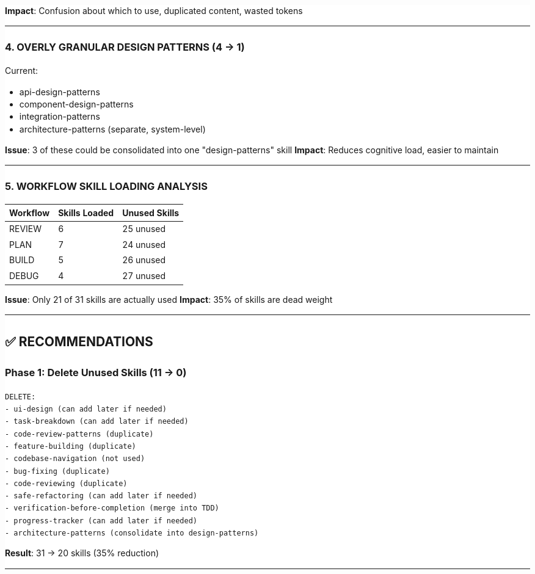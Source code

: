 **Impact**: Confusion about which to use, duplicated content, wasted tokens

---

### 4. OVERLY GRANULAR DESIGN PATTERNS (4 → 1)

Current:
- api-design-patterns
- component-design-patterns
- integration-patterns
- architecture-patterns (separate, system-level)

**Issue**: 3 of these could be consolidated into one "design-patterns" skill
**Impact**: Reduces cognitive load, easier to maintain

---

### 5. WORKFLOW SKILL LOADING ANALYSIS

| Workflow | Skills Loaded | Unused Skills |
|----------|---------------|----------------|
| REVIEW | 6 | 25 unused |
| PLAN | 7 | 24 unused |
| BUILD | 5 | 26 unused |
| DEBUG | 4 | 27 unused |

**Issue**: Only 21 of 31 skills are actually used
**Impact**: 35% of skills are dead weight

---

## ✅ RECOMMENDATIONS

### Phase 1: Delete Unused Skills (11 → 0)

```
DELETE:
- ui-design (can add later if needed)
- task-breakdown (can add later if needed)
- code-review-patterns (duplicate)
- feature-building (duplicate)
- codebase-navigation (not used)
- bug-fixing (duplicate)
- code-reviewing (duplicate)
- safe-refactoring (can add later if needed)
- verification-before-completion (merge into TDD)
- progress-tracker (can add later if needed)
- architecture-patterns (consolidate into design-patterns)
```

**Result**: 31 → 20 skills (35% reduction)

---